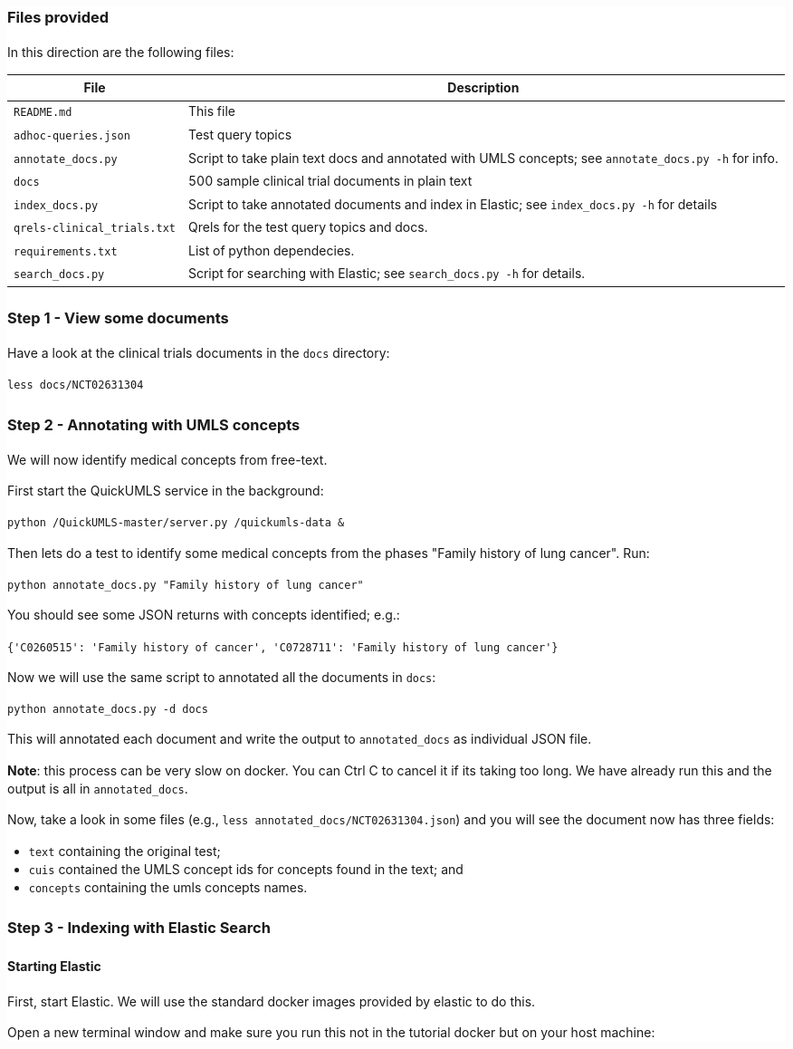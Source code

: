 ### Files provided

In this direction are the following files:

File | Description
--- | ---
`README.md` | This file
`adhoc-queries.json` | Test query topics
`annotate_docs.py` | Script to take plain text docs and annotated with UMLS concepts; see `annotate_docs.py -h` for info.
`docs` | 500 sample clinical trial documents in plain text
`index_docs.py` | Script to take annotated documents and index in Elastic; see `index_docs.py -h` for details
`qrels-clinical_trials.txt` | Qrels for the test query topics and docs.
`requirements.txt` | List of python dependecies.
`search_docs.py` | Script for searching with Elastic; see `search_docs.py -h` for details.

### Step 1 - View some documents

Have a look at the clinical trials documents in the `docs` directory:

`less docs/NCT02631304`

### Step 2 - Annotating with UMLS concepts

We will now identify medical concepts from free-text. 

First start the QuickUMLS service in the background:

`python /QuickUMLS-master/server.py /quickumls-data &`

Then lets do a test to identify some medical concepts from the phases "Family history of lung cancer". Run:

`python annotate_docs.py "Family history of lung cancer"`

You should see some JSON returns with concepts identified; e.g.:

```{'C0260515': 'Family history of cancer', 'C0728711': 'Family history of lung cancer'}```

Now we will use the same script to annotated all the documents in `docs`:

`python annotate_docs.py -d docs`

This will annotated each document and write the output to `annotated_docs` as individual JSON file. 

**Note**: this process can be very slow on docker. You can Ctrl C to cancel it if its taking too long. We have already run this and the output is all in `annotated_docs`.

Now, take a look in some files (e.g., `less annotated_docs/NCT02631304.json`) and you will see the document now has three fields:

* `text` containing the original test;
* `cuis` contained the UMLS concept ids for concepts found in the text; and 
* `concepts` containing the umls concepts names.


### Step 3 - Indexing with Elastic Search

#### Starting Elastic

First, start Elastic. We will use the standard docker images provided by elastic to do this. 

Open a new terminal window and make sure you run this not in the tutorial docker but on your host machine:

```